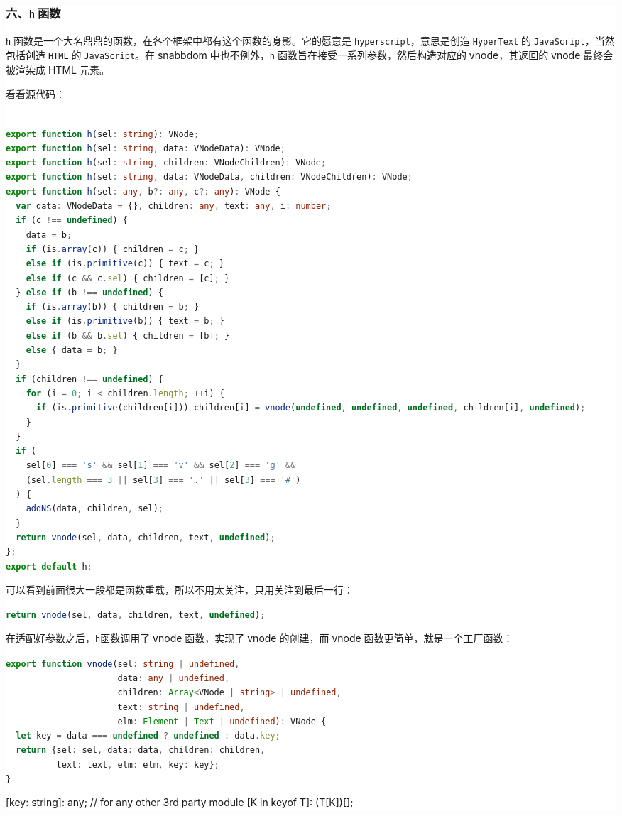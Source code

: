 ### 六、`h` 函数

`h` 函数是一个大名鼎鼎的函数，在各个框架中都有这个函数的身影。它的愿意是 `hyperscript`，意思是创造 `HyperText` 的 `JavaScript`，当然包括创造 `HTML` 的 `JavaScript`。在 snabbdom 中也不例外，`h` 函数旨在接受一系列参数，然后构造对应的 vnode，其返回的 vnode 最终会被渲染成 HTML 元素。

看看源代码：

```typescript

export function h(sel: string): VNode;
export function h(sel: string, data: VNodeData): VNode;
export function h(sel: string, children: VNodeChildren): VNode;
export function h(sel: string, data: VNodeData, children: VNodeChildren): VNode;
export function h(sel: any, b?: any, c?: any): VNode {
  var data: VNodeData = {}, children: any, text: any, i: number;
  if (c !== undefined) {
    data = b;
    if (is.array(c)) { children = c; }
    else if (is.primitive(c)) { text = c; }
    else if (c && c.sel) { children = [c]; }
  } else if (b !== undefined) {
    if (is.array(b)) { children = b; }
    else if (is.primitive(b)) { text = b; }
    else if (b && b.sel) { children = [b]; }
    else { data = b; }
  }
  if (children !== undefined) {
    for (i = 0; i < children.length; ++i) {
      if (is.primitive(children[i])) children[i] = vnode(undefined, undefined, undefined, children[i], undefined);
    }
  }
  if (
    sel[0] === 's' && sel[1] === 'v' && sel[2] === 'g' &&
    (sel.length === 3 || sel[3] === '.' || sel[3] === '#')
  ) {
    addNS(data, children, sel);
  }
  return vnode(sel, data, children, text, undefined);
};
export default h;
```

可以看到前面很大一段都是函数重载，所以不用太关注，只用关注到最后一行：

```typescript
return vnode(sel, data, children, text, undefined);
```

在适配好参数之后，`h`函数调用了 vnode 函数，实现了 vnode 的创建，而 vnode 函数更简单，就是一个工厂函数：

```typescript
export function vnode(sel: string | undefined,
                      data: any | undefined,
                      children: Array<VNode | string> | undefined,
                      text: string | undefined,
                      elm: Element | Text | undefined): VNode {
  let key = data === undefined ? undefined : data.key;
  return {sel: sel, data: data, children: children,
          text: text, elm: elm, key: key};
}
```


  [key: string]: any; // for any other 3rd party module
  [K in keyof T]: (T[K])[];